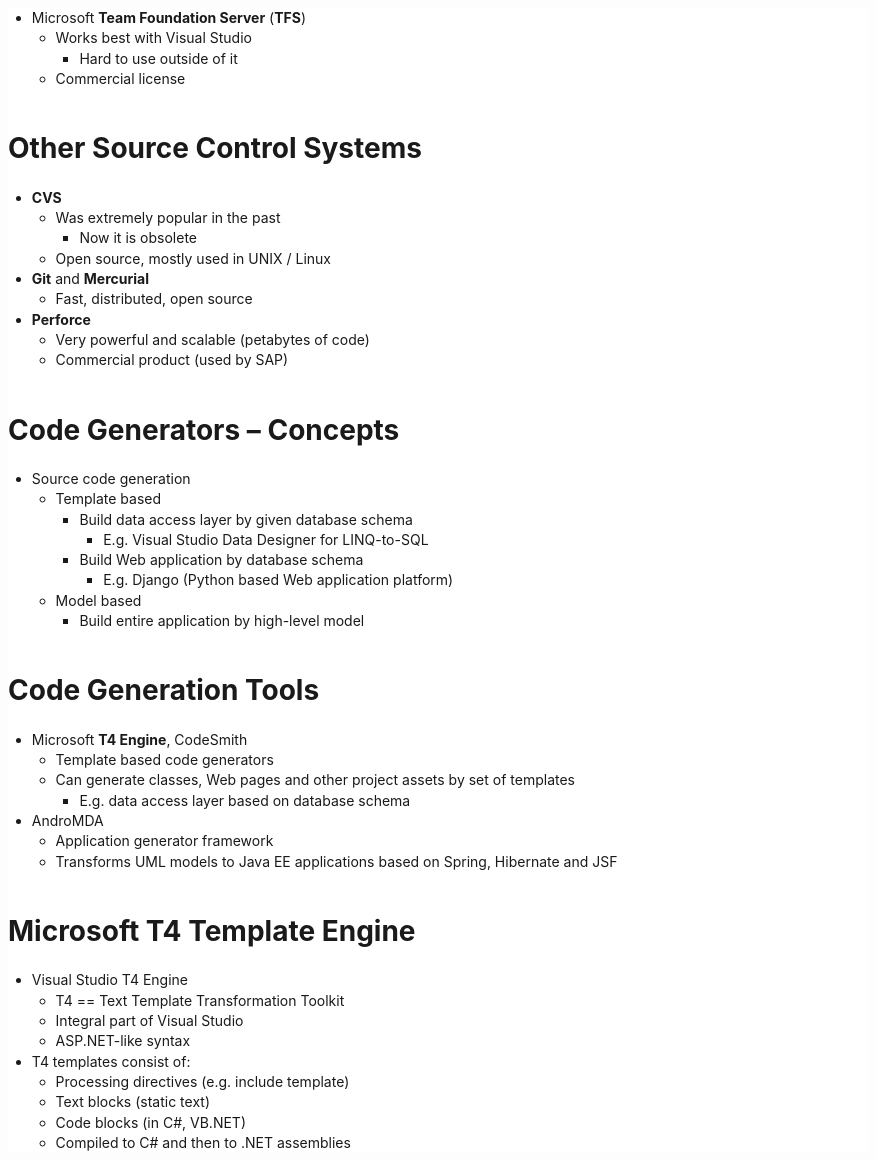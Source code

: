 


- Microsoft **Team Foundation Server** (**TFS**)
  - Works best with Visual Studio
    - Hard to use outside of it
  - Commercial license





# Other Source Control Systems
- **CVS**
  - Was extremely popular in the past
    - Now it is obsolete
  - Open source, mostly used in UNIX / Linux
- **Git** and **Mercurial**
  - Fast, distributed, open source
- **Perforce**
  - Very powerful and scalable (petabytes of code)
  - Commercial product (used by SAP)












# Code Generators – Concepts
- Source code generation
  - Template based
    - Build data access layer by given database schema
      - E.g. Visual Studio Data Designer for LINQ-to-SQL
    - Build Web application by database schema
      - E.g. Django (Python based Web application platform)
  - Model based
    - Build entire application by high-level model



# Code Generation Tools
- Microsoft **T4 Engine**, CodeSmith
  - Template based code generators
  - Can generate classes, Web pages and other project assets by set of templates
    - E.g. data access layer based on database schema
- AndroMDA
  - Application generator framework
  - Transforms UML models to Java EE applications based on Spring, Hibernate and JSF



# Microsoft T4 Template Engine
- Visual Studio T4 Engine
  - T4 == Text Template Transformation Toolkit
  - Integral part of Visual Studio
  - ASP.NET-like syntax
- T4 templates consist of:
  - Processing directives (e.g. include template)
  - Text blocks (static text)
  - Code blocks (in C#, VB.NET)
  - Compiled to C# and then to .NET assemblies
